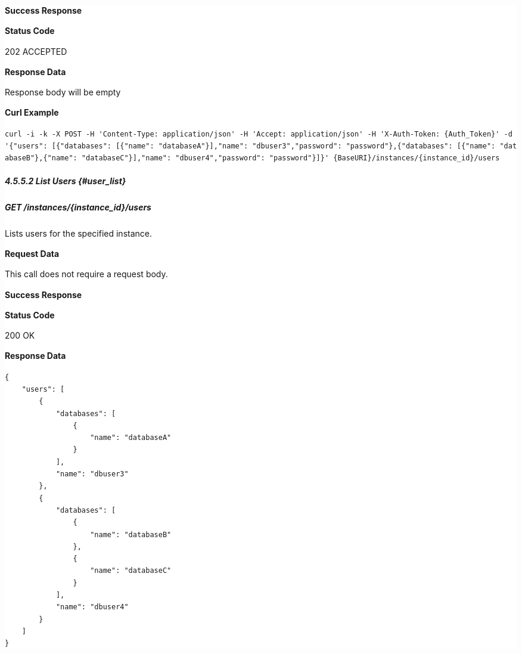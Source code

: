 **Success Response**

**Status Code**

202 ACCEPTED

**Response Data**

Response body will be empty

**Curl Example**

    curl -i -k -X POST -H 'Content-Type: application/json' -H 'Accept: application/json' -H 'X-Auth-Token: {Auth_Token}' -d '{"users": [{"databases": [{"name": "databaseA"}],"name": "dbuser3","password": "password"},{"databases": [{"name": "databaseB"},{"name": "databaseC"}],"name": "dbuser4","password": "password"}]}' {BaseURI}/instances/{instance_id}/users

##### 4.5.5.2 List Users {#user_list}
##### GET /instances/{instance_id}/users

Lists users for the specified instance.

**Request Data**

This call does not require a request body.

**Success Response**

**Status Code**

200 OK

**Response Data**

    {
        "users": [
            {
                "databases": [
                    {
                        "name": "databaseA"
                    }
                ],
                "name": "dbuser3"
            },
            {
                "databases": [
                    {
                        "name": "databaseB"
                    },
                    {
                        "name": "databaseC"
                    }
                ],
                "name": "dbuser4"
            }
        ]
    }
